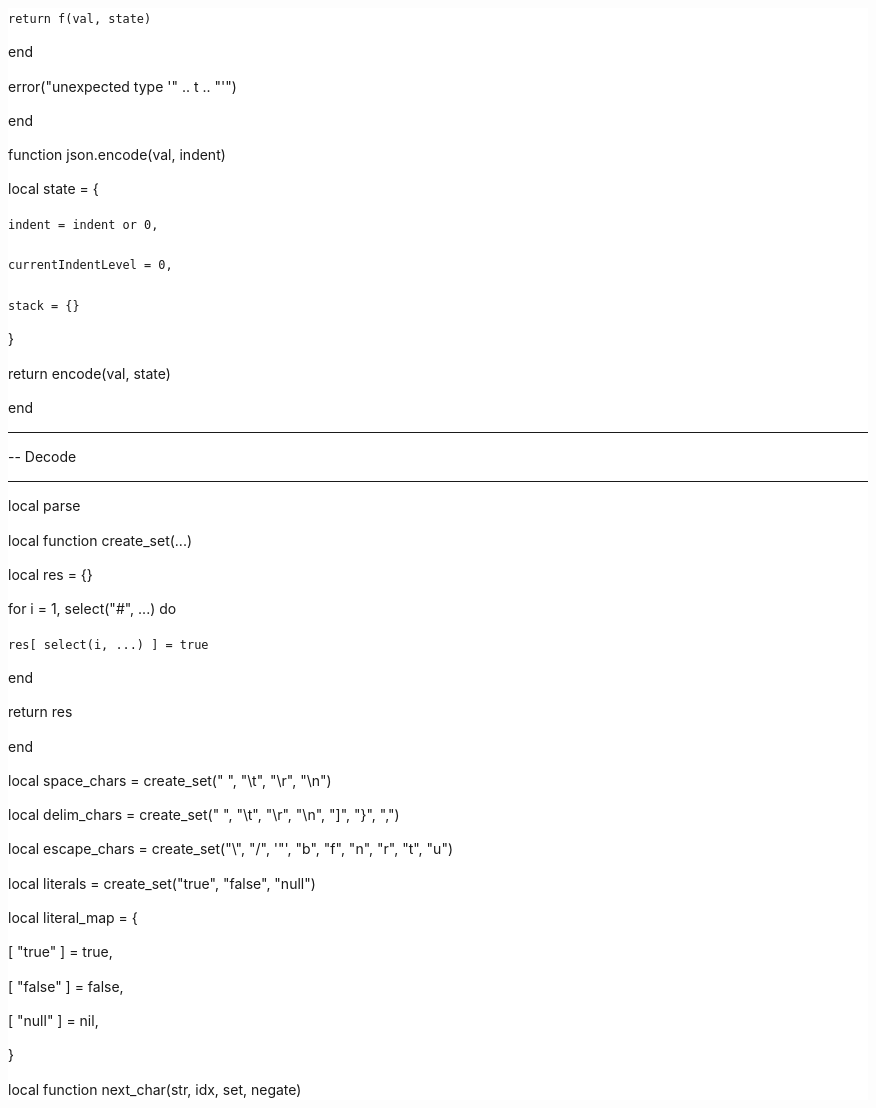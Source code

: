     return f(val, state)

  end

  error("unexpected type '" .. t .. "'")

end

function json.encode(val, indent)

  local state = {

    indent = indent or 0,

    currentIndentLevel = 0,

    stack = {}

}

  return encode(val, state)

end

-------------------------------------------------------------------------------

-- Decode

-------------------------------------------------------------------------------

local parse

local function create_set(...)

  local res = {}

  for i = 1, select("#", ...) do

    res[ select(i, ...) ] = true

  end

  return res

end

local space_chars   = create_set(" ", "\t", "\r", "\n")

local delim_chars   = create_set(" ", "\t", "\r", "\n", "]", "}", ",")

local escape_chars  = create_set("\\", "/", '"', "b", "f", "n", "r", "t", "u")

local literals      = create_set("true", "false", "null")

local literal_map = {

  [ "true"  ] = true,

  [ "false" ] = false,

  [ "null"  ] = nil,

}

local function next_char(str, idx, set, negate)
